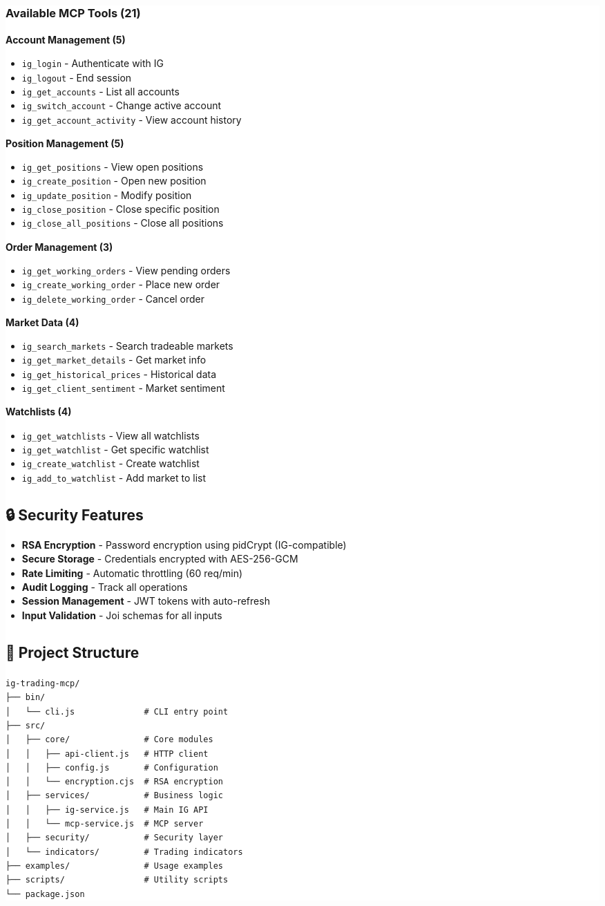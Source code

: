 ### Available MCP Tools (21)

**Account Management (5)**
- `ig_login` - Authenticate with IG
- `ig_logout` - End session
- `ig_get_accounts` - List all accounts
- `ig_switch_account` - Change active account
- `ig_get_account_activity` - View account history

**Position Management (5)**
- `ig_get_positions` - View open positions
- `ig_create_position` - Open new position
- `ig_update_position` - Modify position
- `ig_close_position` - Close specific position
- `ig_close_all_positions` - Close all positions

**Order Management (3)**
- `ig_get_working_orders` - View pending orders
- `ig_create_working_order` - Place new order
- `ig_delete_working_order` - Cancel order

**Market Data (4)**
- `ig_search_markets` - Search tradeable markets
- `ig_get_market_details` - Get market info
- `ig_get_historical_prices` - Historical data
- `ig_get_client_sentiment` - Market sentiment

**Watchlists (4)**
- `ig_get_watchlists` - View all watchlists
- `ig_get_watchlist` - Get specific watchlist
- `ig_create_watchlist` - Create watchlist
- `ig_add_to_watchlist` - Add market to list

## 🔒 Security Features

- **RSA Encryption** - Password encryption using pidCrypt (IG-compatible)
- **Secure Storage** - Credentials encrypted with AES-256-GCM
- **Rate Limiting** - Automatic throttling (60 req/min)
- **Audit Logging** - Track all operations
- **Session Management** - JWT tokens with auto-refresh
- **Input Validation** - Joi schemas for all inputs

## 📁 Project Structure

```
ig-trading-mcp/
├── bin/
│   └── cli.js              # CLI entry point
├── src/
│   ├── core/               # Core modules
│   │   ├── api-client.js   # HTTP client
│   │   ├── config.js       # Configuration
│   │   └── encryption.cjs  # RSA encryption
│   ├── services/           # Business logic
│   │   ├── ig-service.js   # Main IG API
│   │   └── mcp-service.js  # MCP server
│   ├── security/           # Security layer
│   └── indicators/         # Trading indicators
├── examples/               # Usage examples
├── scripts/                # Utility scripts
└── package.json
```
